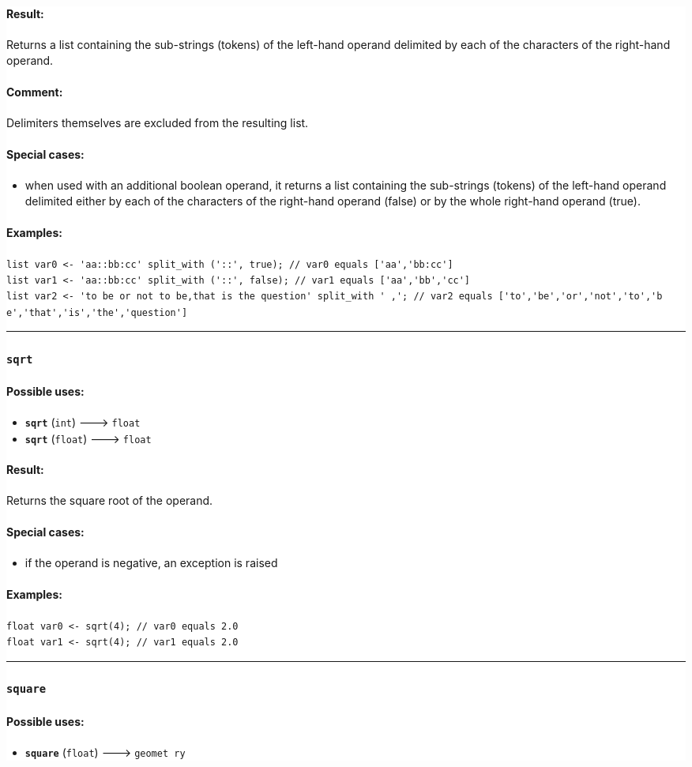 #### Result: 
Returns a list containing the sub-strings (tokens) of the left-hand operand delimited by each of the characters of the right-hand operand.  

#### Comment: 
Delimiters themselves are excluded from the resulting list.

#### Special cases:     
  * when used  with an  additional boolean operand, it returns a list containing the sub-strings (tokens) of the left-hand operand delimited either by each of the characters of the right-hand operand (false) or by the whole right-hand operand (true).

#### Examples: 
``` 
list var0 <- 'aa::bb:cc' split_with ('::', true); // var0 equals ['aa','bb:cc'] 
list var1 <- 'aa::bb:cc' split_with ('::', false); // var1 equals ['aa','bb','cc'] 
list var2 <- 'to be or not to be,that is the question' split_with ' ,'; // var2 equals ['to','be','or','not','to','be','that','is','the','question']
```
  
    	
----





### `sqrt`

#### Possible uses: 
  * **`sqrt`** (`int`) --->  `float`
  * **`sqrt`** (`float`) --->  `float` 

#### Result: 
Returns the square root of the operand.

#### Special cases:     
  * if the operand is negative, an exception is raised

#### Examples: 
``` 
float var0 <- sqrt(4); // var0 equals 2.0 
float var1 <- sqrt(4); // var1 equals 2.0
```
  
    	
----





### `square`

#### Possible uses: 
  * **`square`** (`float`) --->  `geomet ry` 
